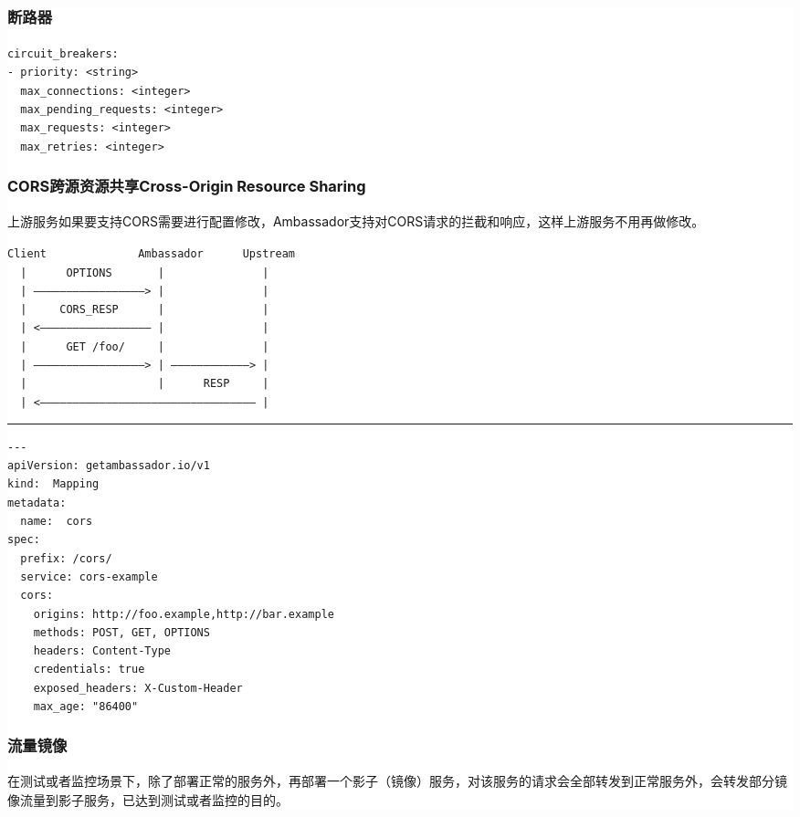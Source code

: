 ### 断路器

    circuit_breakers:
    - priority: <string>
      max_connections: <integer>
      max_pending_requests: <integer>
      max_requests: <integer>
      max_retries: <integer>

### CORS跨源资源共享Cross-Origin Resource Sharing

上游服务如果要支持CORS需要进行配置修改，Ambassador支持对CORS请求的拦截和响应，这样上游服务不用再做修改。

    Client              Ambassador      Upstream
      |      OPTIONS       |               |
      | —————————————————> |               |
      |     CORS_RESP      |               |
      | <————————————————— |               | 
      |      GET /foo/     |               |
      | —————————————————> | ————————————> |
      |                    |      RESP     |
      | <————————————————————————————————— |

********************************************************

    ---
    apiVersion: getambassador.io/v1
    kind:  Mapping
    metadata:
      name:  cors
    spec:
      prefix: /cors/
      service: cors-example
      cors:
        origins: http://foo.example,http://bar.example
        methods: POST, GET, OPTIONS
        headers: Content-Type
        credentials: true
        exposed_headers: X-Custom-Header
        max_age: "86400"

### 流量镜像

在测试或者监控场景下，除了部署正常的服务外，再部署一个影子（镜像）服务，对该服务的请求会全部转发到正常服务外，会转发部分镜像流量到影子服务，已达到测试或者监控的目的。
